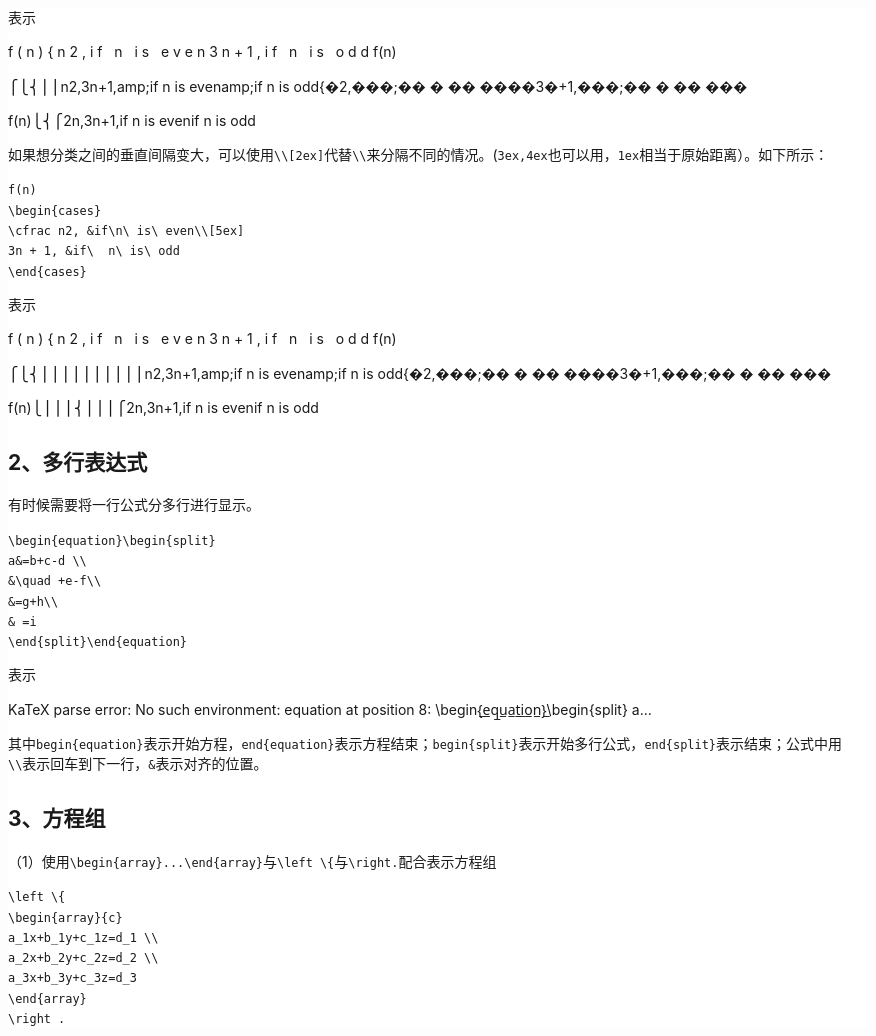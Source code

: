 表示

f ( n ) { n 2 , i f   n   i s   e v e n 3 n + 1 , i f   n   i s   o d d f(n)

⎧⎩⎨⎪⎪n2,3n+1,amp;if n is evenamp;if n is odd{�2,���;�� � �� ����3�+1,���;�� � �� ���

f(n)⎩⎨⎧​2n​,3n+1,​if n is evenif n is odd​

如果想分类之间的垂直间隔变大，可以使用`\\[2ex]`代替`\\`来分隔不同的情况。(`3ex,4ex`也可以用，`1ex`相当于原始距离）。如下所示：

```
f(n)
\begin{cases}
\cfrac n2, &if\n\ is\ even\\[5ex]
3n + 1, &if\  n\ is\ odd
\end{cases}
```

表示

f ( n ) { n 2 , i f   n   i s   e v e n 3 n + 1 , i f   n   i s   o d d f(n)

⎧⎩⎨⎪⎪⎪⎪⎪⎪⎪⎪⎪⎪n2,3n+1,amp;if n is evenamp;if n is odd{�2,���;�� � �� ����3�+1,���;�� � �� ���

f(n)⎩⎪⎪⎪⎨⎪⎪⎪⎧​2n​,3n+1,​if n is evenif n is odd​

## 2、多行表达式

有时候需要将一行公式分多行进行显示。

```
\begin{equation}\begin{split} 
a&=b+c-d \\ 
&\quad +e-f\\ 
&=g+h\\ 
& =i 
\end{split}\end{equation}
```

表示

KaTeX parse error: No such environment: equation at position 8: \begin{̲e̲q̲u̲a̲t̲i̲o̲n̲}̲\begin{split} a…

其中`begin{equation}`表示开始方程，`end{equation}`表示方程结束；`begin{split}`表示开始多行公式，`end{split}`表示结束；公式中用`\\`表示回车到下一行，`&`表示对齐的位置。

## 3、方程组

（1）使用`\begin{array}...\end{array}`与`\left \{`与`\right.`配合表示方程组

```
\left \{ 
\begin{array}{c}
a_1x+b_1y+c_1z=d_1 \\ 
a_2x+b_2y+c_2z=d_2 \\ 
a_3x+b_3y+c_3z=d_3
\end{array}
\right .
```
